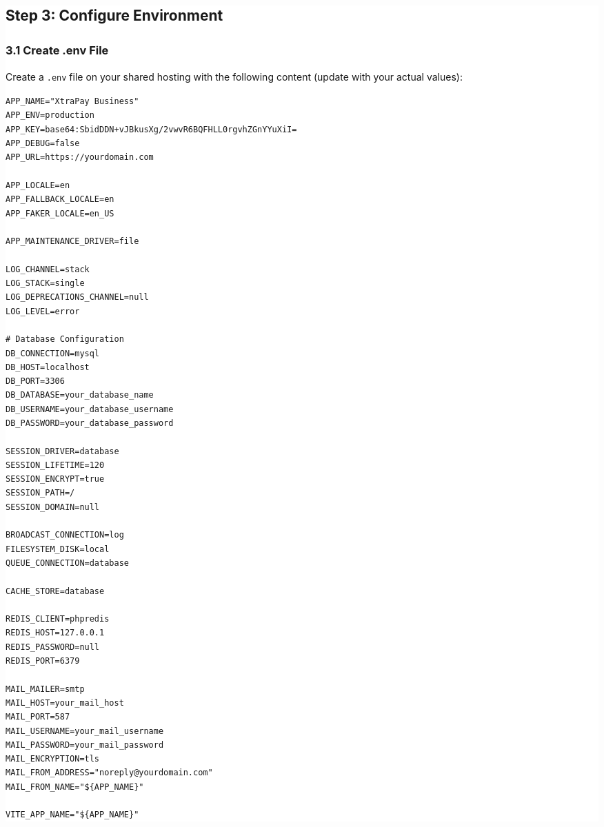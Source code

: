 ## Step 3: Configure Environment

### 3.1 Create .env File
Create a `.env` file on your shared hosting with the following content (update with your actual values):

```env
APP_NAME="XtraPay Business"
APP_ENV=production
APP_KEY=base64:SbidDDN+vJBkusXg/2vwvR6BQFHLL0rgvhZGnYYuXiI=
APP_DEBUG=false
APP_URL=https://yourdomain.com

APP_LOCALE=en
APP_FALLBACK_LOCALE=en
APP_FAKER_LOCALE=en_US

APP_MAINTENANCE_DRIVER=file

LOG_CHANNEL=stack
LOG_STACK=single
LOG_DEPRECATIONS_CHANNEL=null
LOG_LEVEL=error

# Database Configuration
DB_CONNECTION=mysql
DB_HOST=localhost
DB_PORT=3306
DB_DATABASE=your_database_name
DB_USERNAME=your_database_username
DB_PASSWORD=your_database_password

SESSION_DRIVER=database
SESSION_LIFETIME=120
SESSION_ENCRYPT=true
SESSION_PATH=/
SESSION_DOMAIN=null

BROADCAST_CONNECTION=log
FILESYSTEM_DISK=local
QUEUE_CONNECTION=database

CACHE_STORE=database

REDIS_CLIENT=phpredis
REDIS_HOST=127.0.0.1
REDIS_PASSWORD=null
REDIS_PORT=6379

MAIL_MAILER=smtp
MAIL_HOST=your_mail_host
MAIL_PORT=587
MAIL_USERNAME=your_mail_username
MAIL_PASSWORD=your_mail_password
MAIL_ENCRYPTION=tls
MAIL_FROM_ADDRESS="noreply@yourdomain.com"
MAIL_FROM_NAME="${APP_NAME}"

VITE_APP_NAME="${APP_NAME}"
```
